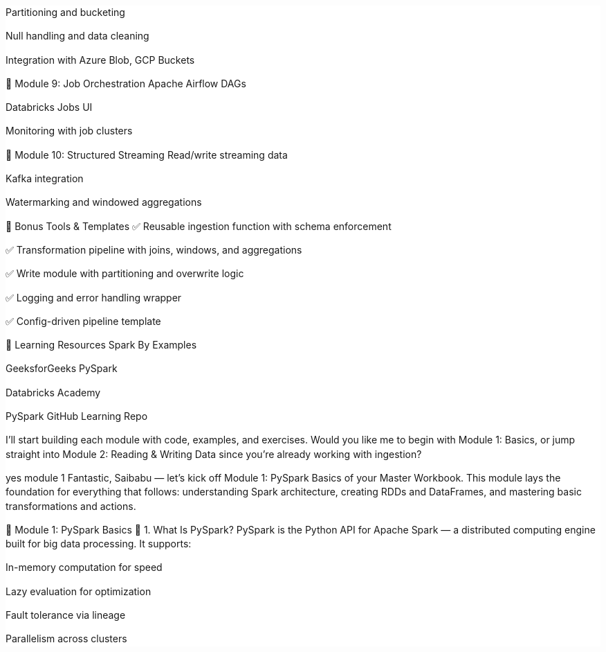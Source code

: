 Partitioning and bucketing

Null handling and data cleaning

Integration with Azure Blob, GCP Buckets

🧹 Module 9: Job Orchestration
Apache Airflow DAGs

Databricks Jobs UI

Monitoring with job clusters

🔄 Module 10: Structured Streaming
Read/write streaming data

Kafka integration

Watermarking and windowed aggregations

🧩 Bonus Tools & Templates
✅ Reusable ingestion function with schema enforcement

✅ Transformation pipeline with joins, windows, and aggregations

✅ Write module with partitioning and overwrite logic

✅ Logging and error handling wrapper

✅ Config-driven pipeline template

🧠 Learning Resources
Spark By Examples

GeeksforGeeks PySpark

Databricks Academy

PySpark GitHub Learning Repo

I’ll start building each module with code, examples, and exercises. Would you like me to begin with Module 1: Basics, or jump straight into Module 2: Reading & Writing Data since you’re already working with ingestion?

yes module 1
Fantastic, Saibabu — let’s kick off Module 1: PySpark Basics of your Master Workbook. This module lays the foundation for everything that follows: understanding Spark architecture, creating RDDs and DataFrames, and mastering basic transformations and actions.

🔰 Module 1: PySpark Basics
🧠 1. What Is PySpark?
PySpark is the Python API for Apache Spark — a distributed computing engine built for big data processing. It supports:

In-memory computation for speed

Lazy evaluation for optimization

Fault tolerance via lineage

Parallelism across clusters
